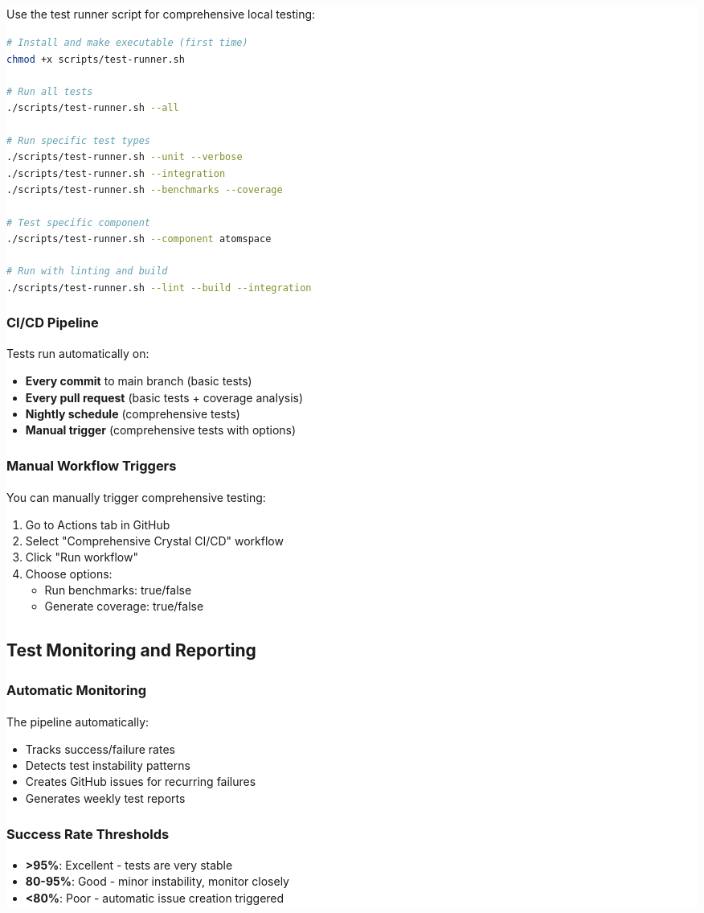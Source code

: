 Use the test runner script for comprehensive local testing:

```bash
# Install and make executable (first time)
chmod +x scripts/test-runner.sh

# Run all tests
./scripts/test-runner.sh --all

# Run specific test types
./scripts/test-runner.sh --unit --verbose
./scripts/test-runner.sh --integration
./scripts/test-runner.sh --benchmarks --coverage

# Test specific component
./scripts/test-runner.sh --component atomspace

# Run with linting and build
./scripts/test-runner.sh --lint --build --integration
```

### CI/CD Pipeline

Tests run automatically on:
- **Every commit** to main branch (basic tests)
- **Every pull request** (basic tests + coverage analysis)
- **Nightly schedule** (comprehensive tests)
- **Manual trigger** (comprehensive tests with options)

### Manual Workflow Triggers

You can manually trigger comprehensive testing:

1. Go to Actions tab in GitHub
2. Select "Comprehensive Crystal CI/CD" workflow
3. Click "Run workflow"
4. Choose options:
   - Run benchmarks: true/false
   - Generate coverage: true/false

## Test Monitoring and Reporting

### Automatic Monitoring
The pipeline automatically:
- Tracks success/failure rates
- Detects test instability patterns
- Creates GitHub issues for recurring failures
- Generates weekly test reports

### Success Rate Thresholds
- **>95%**: Excellent - tests are very stable
- **80-95%**: Good - minor instability, monitor closely  
- **<80%**: Poor - automatic issue creation triggered

